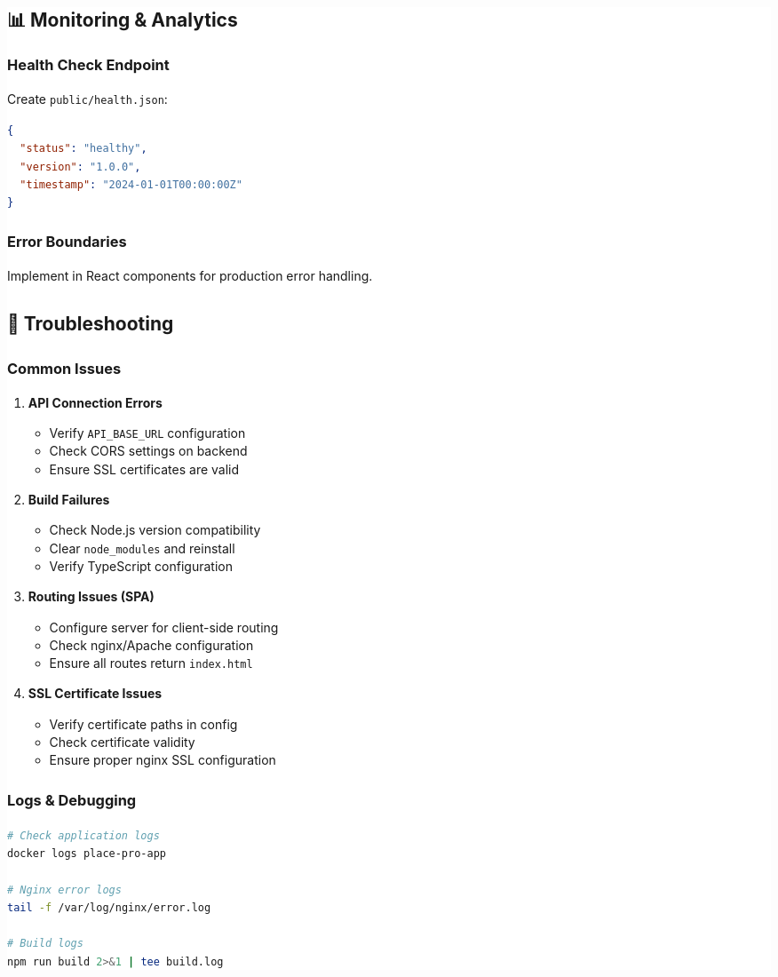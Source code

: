 ## 📊 Monitoring & Analytics

### Health Check Endpoint

Create `public/health.json`:

```json
{
  "status": "healthy",
  "version": "1.0.0",
  "timestamp": "2024-01-01T00:00:00Z"
}
```

### Error Boundaries

Implement in React components for production error handling.

## 🚨 Troubleshooting

### Common Issues

1. **API Connection Errors**
   - Verify `API_BASE_URL` configuration
   - Check CORS settings on backend
   - Ensure SSL certificates are valid

2. **Build Failures**
   - Check Node.js version compatibility
   - Clear `node_modules` and reinstall
   - Verify TypeScript configuration

3. **Routing Issues (SPA)**
   - Configure server for client-side routing
   - Check nginx/Apache configuration
   - Ensure all routes return `index.html`

4. **SSL Certificate Issues**
   - Verify certificate paths in config
   - Check certificate validity
   - Ensure proper nginx SSL configuration

### Logs & Debugging

```bash
# Check application logs
docker logs place-pro-app

# Nginx error logs
tail -f /var/log/nginx/error.log

# Build logs
npm run build 2>&1 | tee build.log
```

